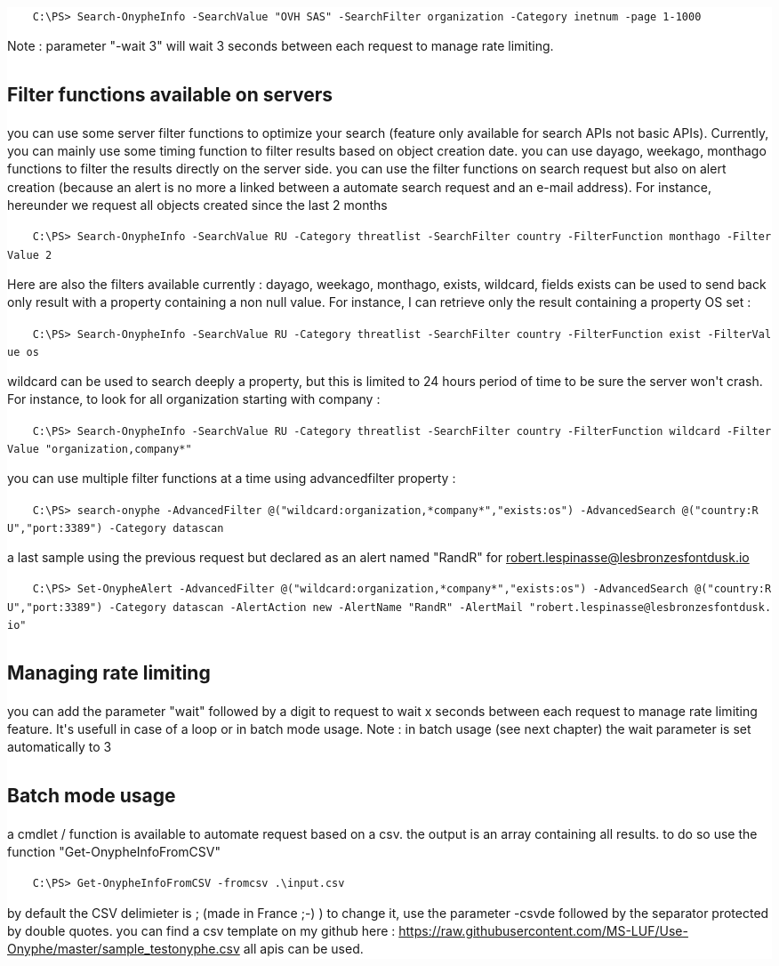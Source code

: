 ```
    C:\PS> Search-OnypheInfo -SearchValue "OVH SAS" -SearchFilter organization -Category inetnum -page 1-1000
```
Note : parameter "-wait 3" will wait 3 seconds between each request to manage rate limiting.

## Filter functions available on servers
you can use some server filter functions to optimize your search (feature only available for search APIs not basic APIs). Currently, you can mainly use some timing function to filter results based on object creation date.
you can use dayago, weekago, monthago functions to filter the results directly on the server side.
you can use the filter functions on search request but also on alert creation (because an alert is no more a linked between a automate search request and an e-mail address).
For instance, hereunder we request all objects created since the last 2 months
```
    C:\PS> Search-OnypheInfo -SearchValue RU -Category threatlist -SearchFilter country -FilterFunction monthago -FilterValue 2
```
Here are also the filters available currently : dayago, weekago, monthago, exists, wildcard, fields
exists can be used to send back only result with a property containing a non null value. For instance, I can retrieve only the result containing a property OS set :
```
    C:\PS> Search-OnypheInfo -SearchValue RU -Category threatlist -SearchFilter country -FilterFunction exist -FilterValue os
```
wildcard can be used to search deeply a property, but this is limited to 24 hours period of time to be sure the server won't crash. For instance, to look for all organization starting with company :
```
    C:\PS> Search-OnypheInfo -SearchValue RU -Category threatlist -SearchFilter country -FilterFunction wildcard -FilterValue "organization,company*"
```
you can use multiple filter functions at a time using advancedfilter property :
```
    C:\PS> search-onyphe -AdvancedFilter @("wildcard:organization,*company*","exists:os") -AdvancedSearch @("country:RU","port:3389") -Category datascan
```
a last sample using the previous request but declared as an alert named "RandR" for robert.lespinasse@lesbronzesfontdusk.io
```
    C:\PS> Set-OnypheAlert -AdvancedFilter @("wildcard:organization,*company*","exists:os") -AdvancedSearch @("country:RU","port:3389") -Category datascan -AlertAction new -AlertName "RandR" -AlertMail "robert.lespinasse@lesbronzesfontdusk.io"
```
## Managing rate limiting
you can add the parameter "wait" followed by a digit to request to wait x seconds between each request to manage rate limiting feature.
It's usefull in case of a loop or in batch mode usage.
Note : in batch usage (see next chapter) the wait parameter is set automatically to 3

## Batch mode usage
a cmdlet / function is available to automate request based on a csv.
the output is an array containing all results.
to do so use the function "Get-OnypheInfoFromCSV"
```
    C:\PS> Get-OnypheInfoFromCSV -fromcsv .\input.csv
```
by default the CSV delimieter is ; (made in France ;-) ) to change it, use the parameter -csvde followed by the separator protected by double quotes.
you can find a csv template on my github here : https://raw.githubusercontent.com/MS-LUF/Use-Onyphe/master/sample_testonyphe.csv
all apis can be used.
